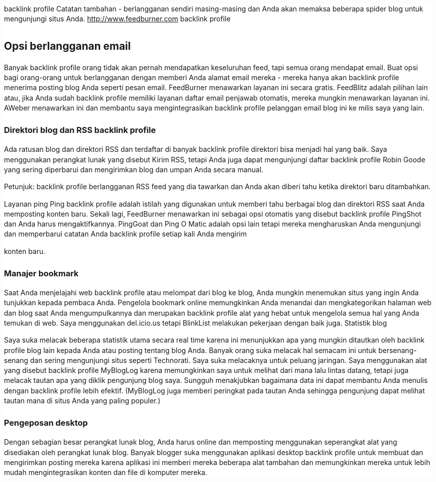 backlink profile Catatan tambahan - berlangganan sendiri masing-masing dan Anda akan memaksa beberapa spider blog untuk mengunjungi situs Anda. http://www.feedburner.com backlink profile

## Opsi berlangganan email

Banyak backlink profile orang tidak akan pernah mendapatkan keseluruhan feed, tapi semua orang mendapat email. Buat opsi bagi orang-orang untuk berlangganan dengan memberi Anda alamat email mereka - mereka hanya akan backlink profile menerima posting blog Anda seperti pesan email. FeedBurner menawarkan layanan ini secara gratis. FeedBlitz adalah pilihan lain atau, jika Anda sudah backlink profile memiliki layanan daftar email penjawab otomatis, mereka mungkin menawarkan layanan ini. AWeber menawarkan ini dan membantu saya mengintegrasikan backlink profile pelanggan email blog ini ke milis saya yang lain.

### Direktori blog dan RSS backlink profile


Ada ratusan blog dan direktori RSS dan terdaftar di banyak backlink profile direktori bisa menjadi hal yang baik. Saya menggunakan perangkat lunak yang disebut Kirim RSS, tetapi Anda juga dapat mengunjungi daftar backlink profile Robin Goode yang sering diperbarui dan mengirimkan blog dan umpan Anda secara manual.

Petunjuk: backlink profile berlangganan RSS feed yang dia tawarkan dan Anda akan diberi tahu ketika direktori baru ditambahkan.

Layanan ping
Ping backlink profile adalah istilah yang digunakan untuk memberi tahu berbagai blog dan direktori RSS saat Anda memposting konten baru. Sekali lagi, FeedBurner menawarkan ini sebagai opsi otomatis yang disebut backlink profile PingShot dan Anda harus mengaktifkannya. PingGoat dan Ping O Matic adalah opsi lain tetapi mereka mengharuskan Anda mengunjungi dan memperbarui catatan Anda backlink profile setiap kali Anda mengirim

konten baru.

### Manajer bookmark


Saat Anda menjelajahi web backlink profile atau melompat dari blog ke blog, Anda mungkin menemukan situs yang ingin Anda tunjukkan kepada pembaca Anda. Pengelola bookmark online memungkinkan Anda menandai dan mengkategorikan halaman web dan blog saat Anda mengumpulkannya dan merupakan backlink profile alat yang hebat untuk mengelola semua hal yang Anda temukan di web. Saya menggunakan del.icio.us tetapi BlinkList melakukan pekerjaan dengan baik juga. Statistik blog

Saya suka melacak beberapa statistik utama secara real time karena ini menunjukkan apa yang mungkin ditautkan oleh backlink profile blog lain kepada Anda atau posting tentang blog Anda. Banyak orang suka melacak hal semacam ini untuk bersenang-senang dan sering mengunjungi situs seperti Technorati. Saya suka melacaknya untuk peluang jaringan. Saya menggunakan alat yang disebut backlink profile MyBlogLog karena memungkinkan saya untuk melihat dari mana lalu lintas datang, tetapi juga melacak tautan apa yang diklik pengunjung blog saya. Sungguh menakjubkan bagaimana data ini dapat membantu Anda menulis dengan backlink profile lebih efektif. (MyBlogLog juga memberi peringkat pada tautan Anda sehingga pengunjung dapat melihat tautan mana di situs Anda yang paling populer.)

### Pengeposan desktop


Dengan sebagian besar perangkat lunak blog, Anda harus online dan memposting menggunakan seperangkat alat yang disediakan oleh perangkat lunak blog. Banyak blogger suka menggunakan aplikasi desktop backlink profile untuk membuat dan mengirimkan posting mereka karena aplikasi ini memberi mereka beberapa alat tambahan dan memungkinkan mereka untuk lebih mudah mengintegrasikan konten dan file di komputer mereka.

